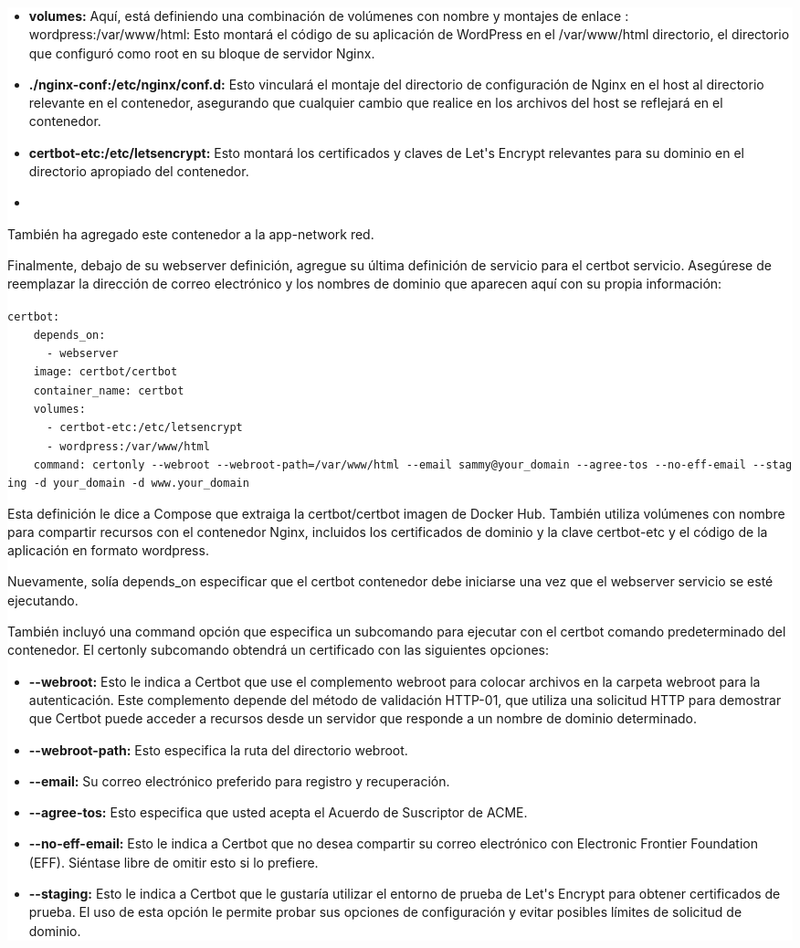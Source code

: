 * **volumes:** Aquí, está definiendo una combinación de volúmenes con nombre y montajes de enlace :
wordpress:/var/www/html: Esto montará el código de su aplicación de WordPress en el /var/www/html directorio, el directorio que configuró como root en su bloque de servidor Nginx.

* **./nginx-conf:/etc/nginx/conf.d:** Esto vinculará el montaje del directorio de configuración de Nginx en el host al directorio relevante en el contenedor, asegurando que cualquier cambio que realice en los archivos del host se reflejará en el contenedor.
  
* **certbot-etc:/etc/letsencrypt:** Esto montará los certificados y claves de Let's Encrypt relevantes para su dominio en el directorio apropiado del contenedor.
* 
También ha agregado este contenedor a la app-network red.

Finalmente, debajo de su webserver definición, agregue su última definición de servicio para el certbot servicio. Asegúrese de reemplazar la dirección de correo electrónico y los nombres de dominio que aparecen aquí con su propia información:

``` 
certbot:
    depends_on:
      - webserver
    image: certbot/certbot
    container_name: certbot
    volumes:
      - certbot-etc:/etc/letsencrypt
      - wordpress:/var/www/html
    command: certonly --webroot --webroot-path=/var/www/html --email sammy@your_domain --agree-tos --no-eff-email --staging -d your_domain -d www.your_domain
```

Esta definición le dice a Compose que extraiga la certbot/certbot imagen de Docker Hub. También utiliza volúmenes con nombre para compartir recursos con el contenedor Nginx, incluidos los certificados de dominio y la clave certbot-etc y el código de la aplicación en formato wordpress.

Nuevamente, solía depends_on especificar que el certbot contenedor debe iniciarse una vez que el webserver servicio se esté ejecutando.

También incluyó una command opción que especifica un subcomando para ejecutar con el certbot comando predeterminado del contenedor. El certonly subcomando obtendrá un certificado con las siguientes opciones:

* **--webroot:** Esto le indica a Certbot que use el complemento webroot para colocar archivos en la carpeta webroot para la autenticación. Este complemento depende del método de validación HTTP-01, que utiliza una solicitud HTTP para demostrar que Certbot puede acceder a recursos desde un servidor que responde a un nombre de dominio determinado.
  
* **--webroot-path:** Esto especifica la ruta del directorio webroot.
  
* **--email:** Su correo electrónico preferido para registro y recuperación.
  
* **--agree-tos:** Esto especifica que usted acepta el Acuerdo de Suscriptor de ACME.
  
* **--no-eff-email:** Esto le indica a Certbot que no desea compartir su correo electrónico con Electronic Frontier Foundation (EFF). Siéntase libre de omitir esto si lo prefiere.
  
* **--staging:** Esto le indica a Certbot que le gustaría utilizar el entorno de prueba de Let's Encrypt para obtener certificados de prueba. El uso de esta opción le permite probar sus opciones de configuración y evitar posibles límites de solicitud de dominio. 
  